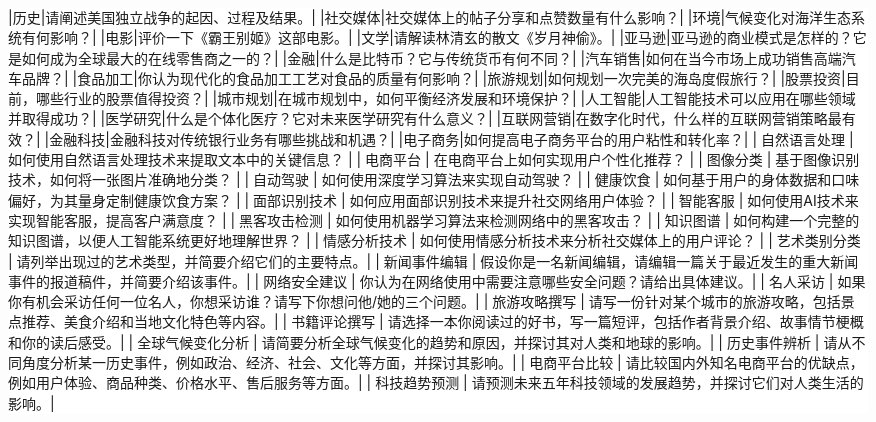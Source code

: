 |历史|请阐述美国独立战争的起因、过程及结果。|
|社交媒体|社交媒体上的帖子分享和点赞数量有什么影响？|
|环境|气候变化对海洋生态系统有何影响？|
|电影|评价一下《霸王别姬》这部电影。|
|文学|请解读林清玄的散文《岁月神偷》。|
|亚马逊|亚马逊的商业模式是怎样的？它是如何成为全球最大的在线零售商之一的？|
|金融|什么是比特币？它与传统货币有何不同？|
|汽车销售|如何在当今市场上成功销售高端汽车品牌？|
|食品加工|你认为现代化的食品加工工艺对食品的质量有何影响？|
|旅游规划|如何规划一次完美的海岛度假旅行？|
|股票投资|目前，哪些行业的股票值得投资？|
|城市规划|在城市规划中，如何平衡经济发展和环境保护？|
|人工智能|人工智能技术可以应用在哪些领域并取得成功？|
|医学研究|什么是个体化医疗？它对未来医学研究有什么意义？|
|互联网营销|在数字化时代，什么样的互联网营销策略最有效？|
|金融科技|金融科技对传统银行业务有哪些挑战和机遇？|
|电子商务|如何提高电子商务平台的用户粘性和转化率？|
| 自然语言处理           | 如何使用自然语言处理技术来提取文本中的关键信息？                                                                                                                                                                                                                                                                                                                           |
| 电商平台                      | 在电商平台上如何实现用户个性化推荐？                                                                                                                                                                                                                                                                                                               |
| 图像分类                         | 基于图像识别技术，如何将一张图片准确地分类？                                                                                                                                                                                                                                                                                                                           |
| 自动驾驶                       | 如何使用深度学习算法来实现自动驾驶？                                                                                                                                                                                                                                                                                                                   |
| 健康饮食                     | 如何基于用户的身体数据和口味偏好，为其量身定制健康饮食方案？                                                                                                                                                                                                                                                                                                 |
| 面部识别技术             | 如何应用面部识别技术来提升社交网络用户体验？                                                                                                                                                                                                                                                                                                       |
| 智能客服                       | 如何使用AI技术来实现智能客服，提高客户满意度？                                                                                                                                                                                                                                                                                                         |
| 黑客攻击检测           | 如何使用机器学习算法来检测网络中的黑客攻击？                                                                                                                                                                                                                                                                                                           |
| 知识图谱                     | 如何构建一个完整的知识图谱，以便人工智能系统更好地理解世界？                                                                                                                                                                                                                                                                                   |
| 情感分析技术             | 如何使用情感分析技术来分析社交媒体上的用户评论？                                                                                                                                                                                                                                                                                                   |
| 艺术类别分类 | 请列举出现过的艺术类型，并简要介绍它们的主要特点。|
| 新闻事件编辑 | 假设你是一名新闻编辑，请编辑一篇关于最近发生的重大新闻事件的报道稿件，并简要介绍该事件。|
| 网络安全建议 | 你认为在网络使用中需要注意哪些安全问题？请给出具体建议。|
| 名人采访 | 如果你有机会采访任何一位名人，你想采访谁？请写下你想问他/她的三个问题。|
| 旅游攻略撰写 | 请写一份针对某个城市的旅游攻略，包括景点推荐、美食介绍和当地文化特色等内容。|
| 书籍评论撰写 | 请选择一本你阅读过的好书，写一篇短评，包括作者背景介绍、故事情节梗概和你的读后感受。|
| 全球气候变化分析 | 请简要分析全球气候变化的趋势和原因，并探讨其对人类和地球的影响。|
| 历史事件辨析 | 请从不同角度分析某一历史事件，例如政治、经济、社会、文化等方面，并探讨其影响。|
| 电商平台比较 | 请比较国内外知名电商平台的优缺点，例如用户体验、商品种类、价格水平、售后服务等方面。|
| 科技趋势预测 | 请预测未来五年科技领域的发展趋势，并探讨它们对人类生活的影响。|